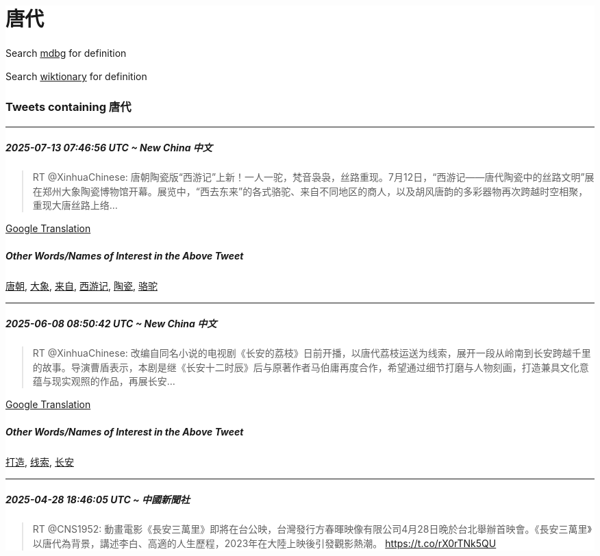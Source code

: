 # 唐代

Search [mdbg](https://www.mdbg.net/chinese/dictionary?page=worddict&wdrst=0&wdqb=唐代) for definition

Search [wiktionary](https://en.wiktionary.org/wiki/唐代) for definition

### Tweets containing 唐代

___
##### 2025-07-13 07:46:56 UTC ~ New China 中文
> RT @XinhuaChinese: 唐朝陶瓷版“西游记”上新！一人一驼，梵音袅袅，丝路重现。7月12日，“西游记——唐代陶瓷中的丝路文明”展在郑州大象陶瓷博物馆开幕。展览中，“西去东来”的各式骆驼、来自不同地区的商人，以及胡风唐韵的多彩器物再次跨越时空相聚，重现大唐丝路上络…

[Google Translation](https://translate.google.com/?hi=en&tab=TT&sl=zh-CN&tl=en&op=translate&text=RT+%40XinhuaChinese%3A+%E5%94%90%E6%9C%9D%E9%99%B6%E7%93%B7%E7%89%88%E2%80%9C%E8%A5%BF%E6%B8%B8%E8%AE%B0%E2%80%9D%E4%B8%8A%E6%96%B0%EF%BC%81%E4%B8%80%E4%BA%BA%E4%B8%80%E9%A9%BC%EF%BC%8C%E6%A2%B5%E9%9F%B3%E8%A2%85%E8%A2%85%EF%BC%8C%E4%B8%9D%E8%B7%AF%E9%87%8D%E7%8E%B0%E3%80%827%E6%9C%8812%E6%97%A5%EF%BC%8C%E2%80%9C%E8%A5%BF%E6%B8%B8%E8%AE%B0%E2%80%94%E2%80%94%E5%94%90%E4%BB%A3%E9%99%B6%E7%93%B7%E4%B8%AD%E7%9A%84%E4%B8%9D%E8%B7%AF%E6%96%87%E6%98%8E%E2%80%9D%E5%B1%95%E5%9C%A8%E9%83%91%E5%B7%9E%E5%A4%A7%E8%B1%A1%E9%99%B6%E7%93%B7%E5%8D%9A%E7%89%A9%E9%A6%86%E5%BC%80%E5%B9%95%E3%80%82%E5%B1%95%E8%A7%88%E4%B8%AD%EF%BC%8C%E2%80%9C%E8%A5%BF%E5%8E%BB%E4%B8%9C%E6%9D%A5%E2%80%9D%E7%9A%84%E5%90%84%E5%BC%8F%E9%AA%86%E9%A9%BC%E3%80%81%E6%9D%A5%E8%87%AA%E4%B8%8D%E5%90%8C%E5%9C%B0%E5%8C%BA%E7%9A%84%E5%95%86%E4%BA%BA%EF%BC%8C%E4%BB%A5%E5%8F%8A%E8%83%A1%E9%A3%8E%E5%94%90%E9%9F%B5%E7%9A%84%E5%A4%9A%E5%BD%A9%E5%99%A8%E7%89%A9%E5%86%8D%E6%AC%A1%E8%B7%A8%E8%B6%8A%E6%97%B6%E7%A9%BA%E7%9B%B8%E8%81%9A%EF%BC%8C%E9%87%8D%E7%8E%B0%E5%A4%A7%E5%94%90%E4%B8%9D%E8%B7%AF%E4%B8%8A%E7%BB%9C%E2%80%A6)
##### Other Words/Names of Interest in the Above Tweet
[唐朝](唐朝.md), [大象](大象.md), [来自](来自.md), [西游记](西游记.md), [陶瓷](陶瓷.md), [骆驼](骆驼.md)
___
##### 2025-06-08 08:50:42 UTC ~ New China 中文
> RT @XinhuaChinese: 改编自同名小说的电视剧《长安的荔枝》日前开播，以唐代荔枝运送为线索，展开一段从岭南到长安跨越千里的故事。导演曹盾表示，本剧是继《长安十二时辰》后与原著作者马伯庸再度合作，希望通过细节打磨与人物刻画，打造兼具文化意蕴与现实观照的作品，再展长安…

[Google Translation](https://translate.google.com/?hi=en&tab=TT&sl=zh-CN&tl=en&op=translate&text=RT+%40XinhuaChinese%3A+%E6%94%B9%E7%BC%96%E8%87%AA%E5%90%8C%E5%90%8D%E5%B0%8F%E8%AF%B4%E7%9A%84%E7%94%B5%E8%A7%86%E5%89%A7%E3%80%8A%E9%95%BF%E5%AE%89%E7%9A%84%E8%8D%94%E6%9E%9D%E3%80%8B%E6%97%A5%E5%89%8D%E5%BC%80%E6%92%AD%EF%BC%8C%E4%BB%A5%E5%94%90%E4%BB%A3%E8%8D%94%E6%9E%9D%E8%BF%90%E9%80%81%E4%B8%BA%E7%BA%BF%E7%B4%A2%EF%BC%8C%E5%B1%95%E5%BC%80%E4%B8%80%E6%AE%B5%E4%BB%8E%E5%B2%AD%E5%8D%97%E5%88%B0%E9%95%BF%E5%AE%89%E8%B7%A8%E8%B6%8A%E5%8D%83%E9%87%8C%E7%9A%84%E6%95%85%E4%BA%8B%E3%80%82%E5%AF%BC%E6%BC%94%E6%9B%B9%E7%9B%BE%E8%A1%A8%E7%A4%BA%EF%BC%8C%E6%9C%AC%E5%89%A7%E6%98%AF%E7%BB%A7%E3%80%8A%E9%95%BF%E5%AE%89%E5%8D%81%E4%BA%8C%E6%97%B6%E8%BE%B0%E3%80%8B%E5%90%8E%E4%B8%8E%E5%8E%9F%E8%91%97%E4%BD%9C%E8%80%85%E9%A9%AC%E4%BC%AF%E5%BA%B8%E5%86%8D%E5%BA%A6%E5%90%88%E4%BD%9C%EF%BC%8C%E5%B8%8C%E6%9C%9B%E9%80%9A%E8%BF%87%E7%BB%86%E8%8A%82%E6%89%93%E7%A3%A8%E4%B8%8E%E4%BA%BA%E7%89%A9%E5%88%BB%E7%94%BB%EF%BC%8C%E6%89%93%E9%80%A0%E5%85%BC%E5%85%B7%E6%96%87%E5%8C%96%E6%84%8F%E8%95%B4%E4%B8%8E%E7%8E%B0%E5%AE%9E%E8%A7%82%E7%85%A7%E7%9A%84%E4%BD%9C%E5%93%81%EF%BC%8C%E5%86%8D%E5%B1%95%E9%95%BF%E5%AE%89%E2%80%A6)
##### Other Words/Names of Interest in the Above Tweet
[打造](打造.md), [线索](线索.md), [长安](长安.md)
___
##### 2025-04-28 18:46:05 UTC ~ 中國新聞社
> RT @CNS1952: 動畫電影《長安三萬里》即將在台公映，台灣發行方春暉映像有限公司4月28日晚於台北舉辦首映會。《長安三萬里》以唐代為背景，講述李白、高適的人生歷程，2023年在大陸上映後引發觀影熱潮。 https://t.co/rX0rTNk5QU
